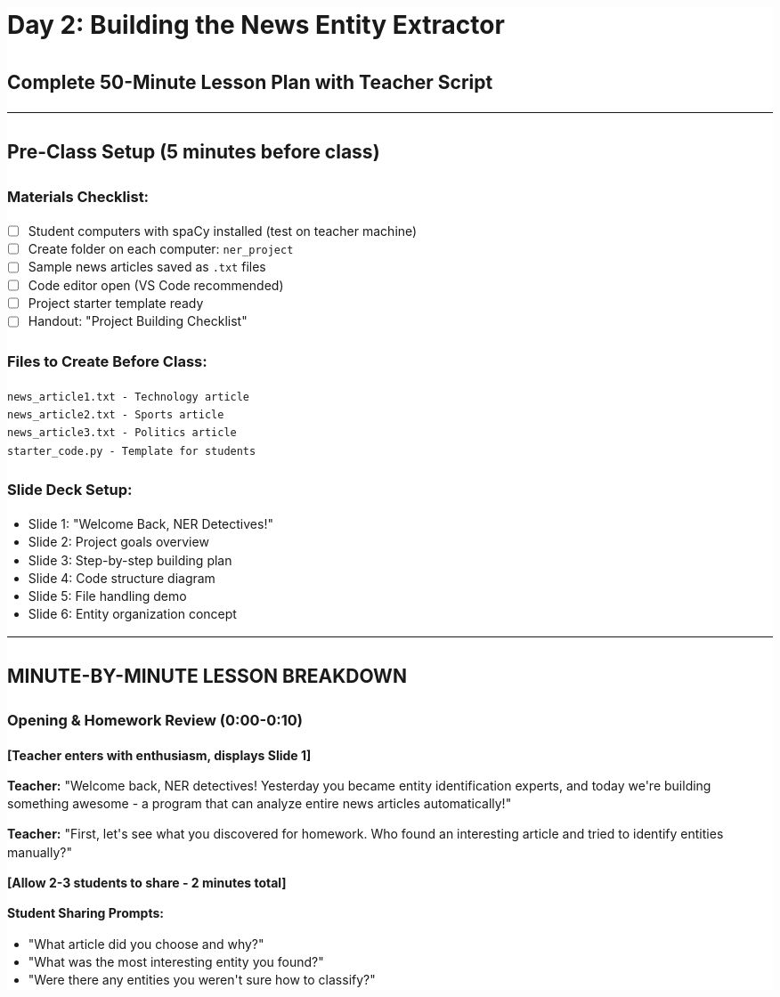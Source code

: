 # Day 2: Building the News Entity Extractor
## Complete 50-Minute Lesson Plan with Teacher Script

---

## **Pre-Class Setup (5 minutes before class)**

### **Materials Checklist:**
- [ ] Student computers with spaCy installed (test on teacher machine)
- [ ] Create folder on each computer: `ner_project`
- [ ] Sample news articles saved as `.txt` files
- [ ] Code editor open (VS Code recommended)
- [ ] Project starter template ready
- [ ] Handout: "Project Building Checklist"

### **Files to Create Before Class:**
```
news_article1.txt - Technology article
news_article2.txt - Sports article  
news_article3.txt - Politics article
starter_code.py - Template for students
```

### **Slide Deck Setup:**
- Slide 1: "Welcome Back, NER Detectives!"
- Slide 2: Project goals overview
- Slide 3: Step-by-step building plan
- Slide 4: Code structure diagram
- Slide 5: File handling demo
- Slide 6: Entity organization concept

---

## **MINUTE-BY-MINUTE LESSON BREAKDOWN**

### **Opening & Homework Review (0:00-0:10)**

**[Teacher enters with enthusiasm, displays Slide 1]**

**Teacher:** "Welcome back, NER detectives! Yesterday you became entity identification experts, and today we're building something awesome - a program that can analyze entire news articles automatically!"

**Teacher:** "First, let's see what you discovered for homework. Who found an interesting article and tried to identify entities manually?"

**[Allow 2-3 students to share - 2 minutes total]**

**Student Sharing Prompts:**
- "What article did you choose and why?"
- "What was the most interesting entity you found?"
- "Were there any entities you weren't sure how to classify?"
